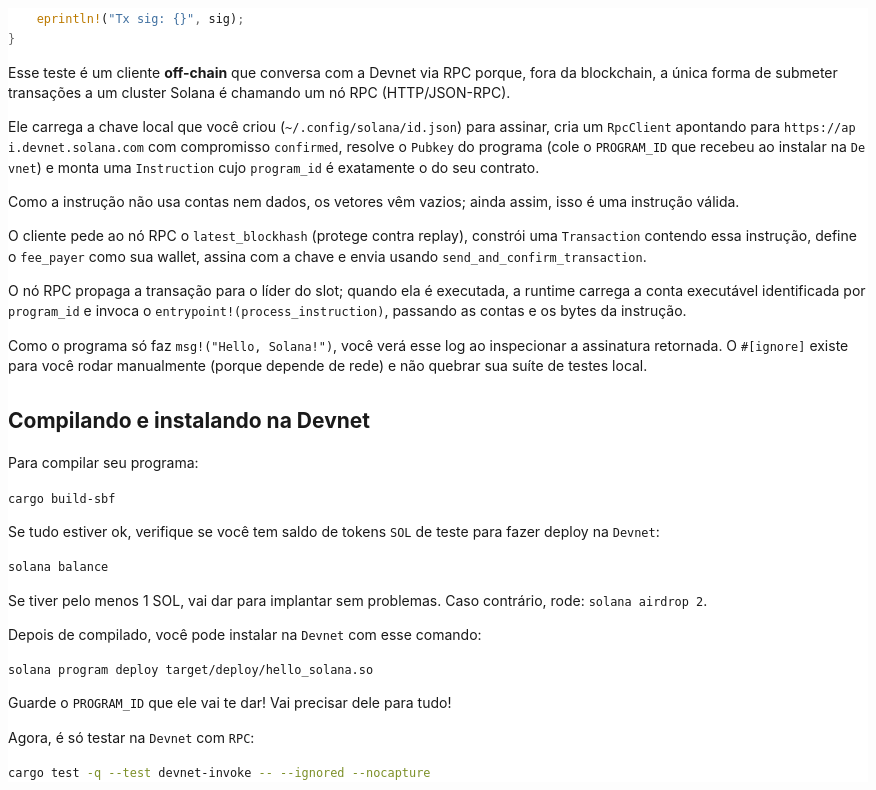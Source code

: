 ```rust
    eprintln!("Tx sig: {}", sig);
}
```

Esse teste é um cliente **off-chain** que conversa com a Devnet via RPC porque, fora da blockchain, a única forma de submeter transações a um cluster Solana é chamando um nó RPC (HTTP/JSON-RPC). 

Ele carrega a chave local que você criou (`~/.config/solana/id.json`) para assinar, cria um `RpcClient` apontando para `https://api.devnet.solana.com` com compromisso `confirmed`, resolve o `Pubkey` do programa (cole o `PROGRAM_ID` que recebeu ao instalar na `Devnet`) e monta uma `Instruction` cujo `program_id` é exatamente o do seu contrato. 

Como a instrução não usa contas nem dados, os vetores vêm vazios; ainda assim, isso é uma instrução válida. 

O cliente pede ao nó RPC o `latest_blockhash` (protege contra replay), constrói uma `Transaction` contendo essa instrução, define o `fee_payer` como sua wallet, assina com a chave e envia usando `send_and_confirm_transaction`. 

O nó RPC propaga a transação para o líder do slot; quando ela é executada, a runtime carrega a conta executável identificada por `program_id` e invoca o `entrypoint!(process_instruction)`, passando as contas e os bytes da instrução. 

Como o programa só faz `msg!("Hello, Solana!")`, você verá esse log ao inspecionar a assinatura retornada. O `#[ignore]` existe para você rodar manualmente (porque depende de rede) e não quebrar sua suíte de testes local.

## Compilando e instalando na Devnet

Para compilar seu programa: 

```bash
cargo build-sbf
```

Se tudo estiver ok, verifique se você tem saldo de tokens `SOL` de teste para fazer deploy na `Devnet`: 

```bash
solana balance
```

Se tiver pelo menos 1 SOL, vai dar para implantar sem problemas. Caso contrário, rode: `solana airdrop 2`.

Depois de compilado, você pode instalar na `Devnet` com esse comando: 

```shell
solana program deploy target/deploy/hello_solana.so
```

Guarde o `PROGRAM_ID` que ele vai te dar! Vai precisar dele para tudo!

Agora, é só testar na `Devnet` com `RPC`: 

```bash
cargo test -q --test devnet-invoke -- --ignored --nocapture
```
